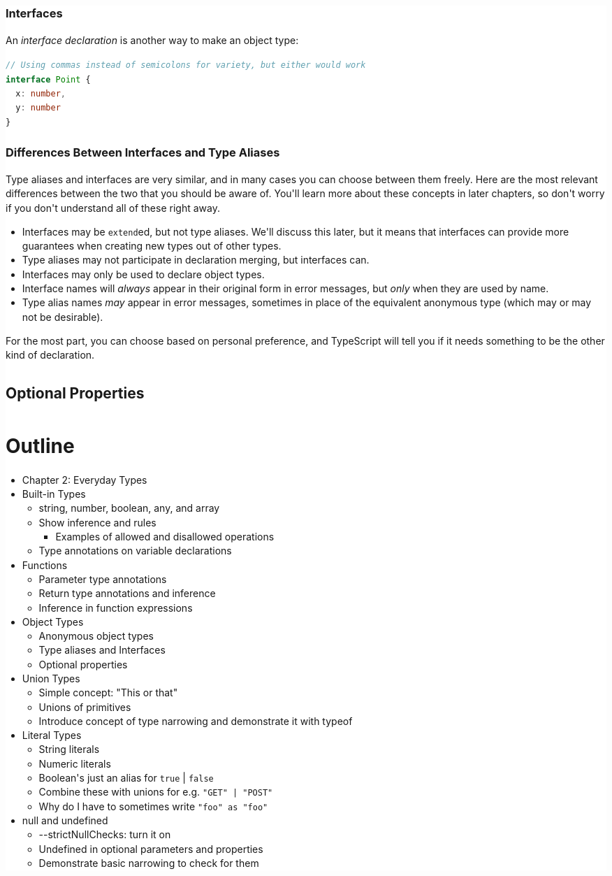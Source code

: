 ### Interfaces

An *interface declaration* is another way to make an object type:
```ts
// Using commas instead of semicolons for variety, but either would work
interface Point {
  x: number,
  y: number
}
```

### Differences Between Interfaces and Type Aliases

Type aliases and interfaces are very similar, and in many cases you can choose between them freely.
Here are the most relevant differences between the two that you should be aware of.
You'll learn more about these concepts in later chapters, so don't worry if you don't understand all of these right away.

* Interfaces may be `extend`ed, but not type aliases. We'll discuss this later, but it means that interfaces can provide more guarantees when creating new types out of other types.
* Type aliases may not participate in declaration merging, but interfaces can.
* Interfaces may only be used to declare object types.
* Interface names will *always* appear in their original form in error messages, but *only* when they are used by name.
* Type alias names *may* appear in error messages, sometimes in place of the equivalent anonymous type (which may or may not be desirable).

For the most part, you can choose based on personal preference, and TypeScript will tell you if it needs something to be the other kind of declaration.

## Optional Properties




# Outline

 * Chapter 2: Everyday Types
  * Built-in Types
    * string, number, boolean, any, and array
    * Show inference and rules
      * Examples of allowed and disallowed operations
    * Type annotations on variable declarations
  * Functions
    * Parameter type annotations
    * Return type annotations and inference
    * Inference in function expressions
  * Object Types
    * Anonymous object types
    * Type aliases and Interfaces
    * Optional properties
  * Union Types
    * Simple concept: "This or that"
    * Unions of primitives
    * Introduce concept of type narrowing and demonstrate it with typeof
  * Literal Types
    * String literals
    * Numeric literals
    * Boolean's just an alias for `true` | `false`
    * Combine these with unions for e.g. `"GET" | "POST"`
    * Why do I have to sometimes write `"foo" as "foo"`
  * null and undefined
    * --strictNullChecks: turn it on
    * Undefined in optional parameters and properties
    * Demonstrate basic narrowing to check for them